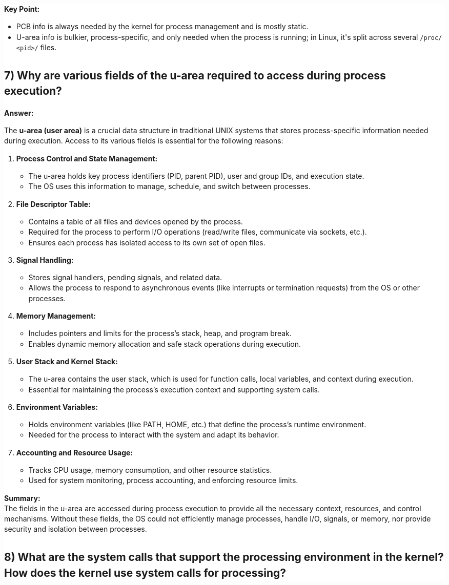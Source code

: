 **Key Point:**  
- PCB info is always needed by the kernel for process management and is mostly static.
- U-area info is bulkier, process-specific, and only needed when the process is running; in Linux, it's split across several `/proc/<pid>/` files.
## 7) Why are various fields of the u-area required to access during process execution?


**Answer:**

The **u-area (user area)** is a crucial data structure in traditional UNIX systems that stores process-specific information needed during execution. Access to its various fields is essential for the following reasons:

1. **Process Control and State Management:**
   - The u-area holds key process identifiers (PID, parent PID), user and group IDs, and execution state.
   - The OS uses this information to manage, schedule, and switch between processes.

2. **File Descriptor Table:**
   - Contains a table of all files and devices opened by the process.
   - Required for the process to perform I/O operations (read/write files, communicate via sockets, etc.).
   - Ensures each process has isolated access to its own set of open files.

3. **Signal Handling:**
   - Stores signal handlers, pending signals, and related data.
   - Allows the process to respond to asynchronous events (like interrupts or termination requests) from the OS or other processes.

4. **Memory Management:**
   - Includes pointers and limits for the process’s stack, heap, and program break.
   - Enables dynamic memory allocation and safe stack operations during execution.

5. **User Stack and Kernel Stack:**
   - The u-area contains the user stack, which is used for function calls, local variables, and context during execution.
   - Essential for maintaining the process’s execution context and supporting system calls.

6. **Environment Variables:**
   - Holds environment variables (like PATH, HOME, etc.) that define the process’s runtime environment.
   - Needed for the process to interact with the system and adapt its behavior.

7. **Accounting and Resource Usage:**
   - Tracks CPU usage, memory consumption, and other resource statistics.
   - Used for system monitoring, process accounting, and enforcing resource limits.

**Summary:**  
The fields in the u-area are accessed during process execution to provide all the necessary context, resources, and control mechanisms. Without these fields, the OS could not efficiently manage processes, handle I/O, signals, or memory, nor provide security and isolation between processes.
## 8) What are the system calls that support the processing environment in the kernel? How does the kernel use system calls for processing?
